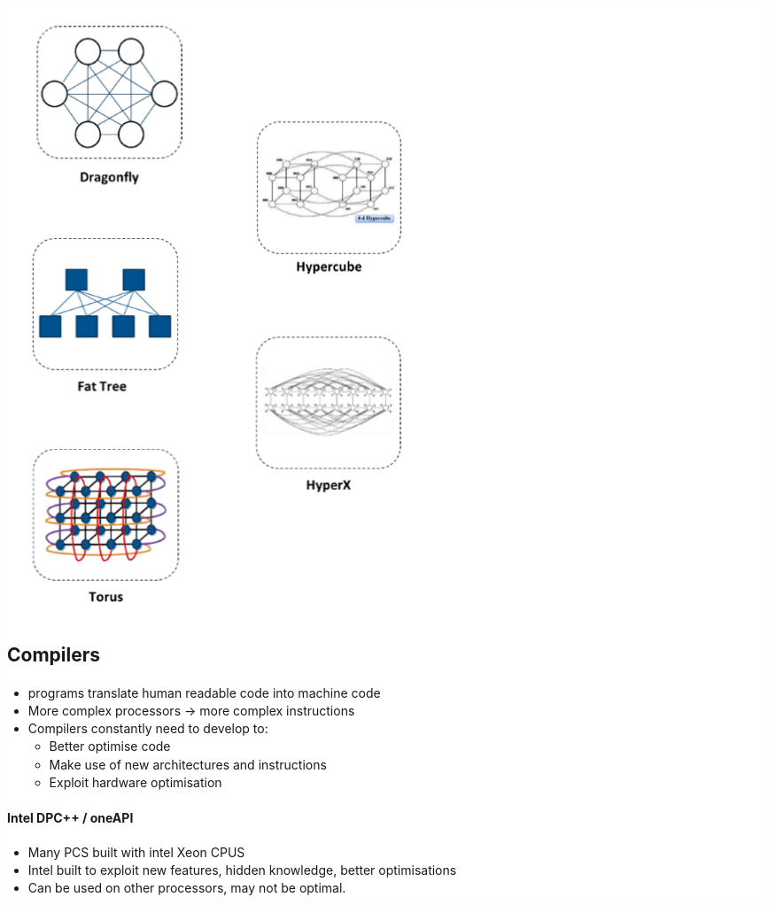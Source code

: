 ![alt text](imgs/introduction/image-7.png)


## Compilers

- programs translate human readable code into machine code
- More complex processors -> more complex instructions
- Compilers constantly need to develop to:
  - Better optimise code
  - Make use of new architectures and instructions
  - Exploit hardware optimisation

#### Intel DPC++ / oneAPI
- Many PCS built with intel Xeon CPUS
- Intel built to exploit new features, hidden knowledge, better optimisations
- Can be used on other processors, may not be optimal.
